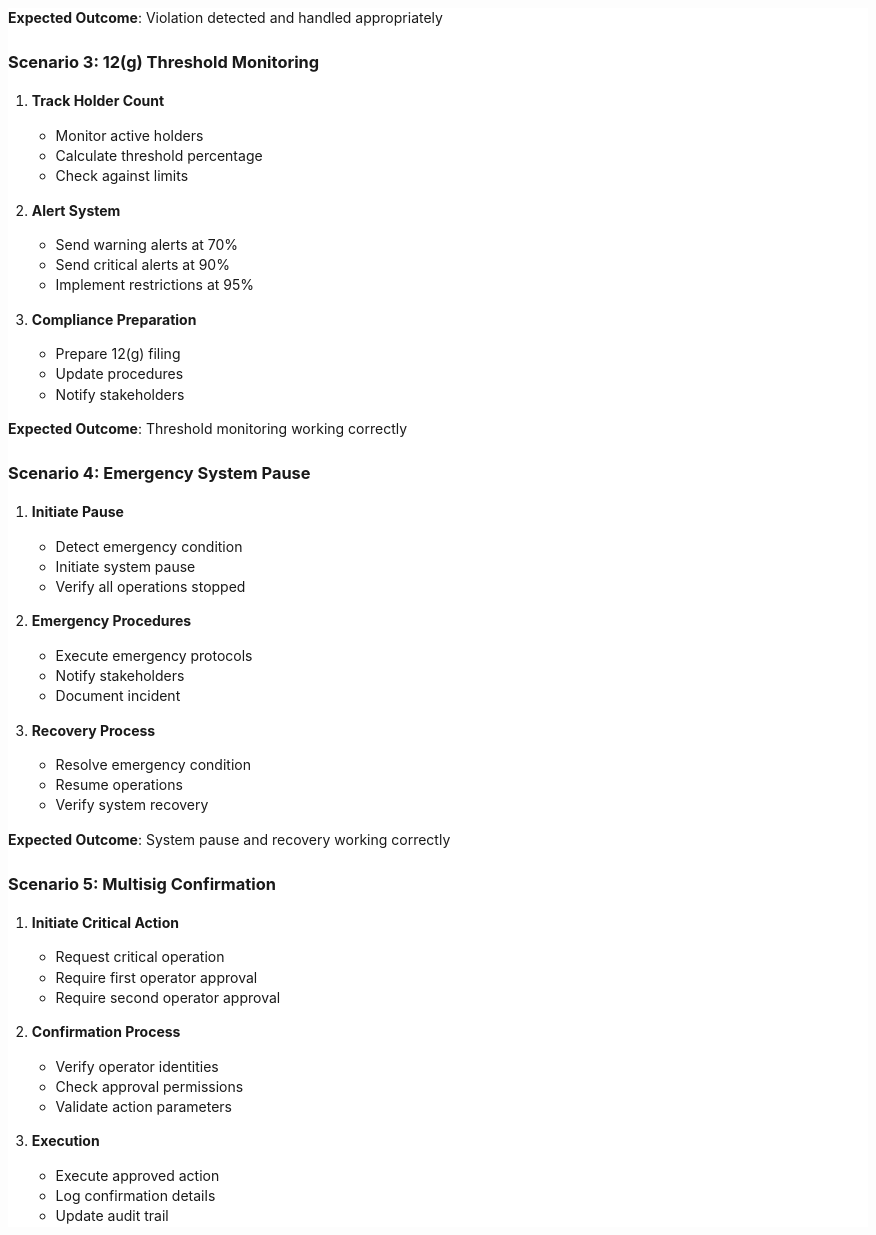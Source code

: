 **Expected Outcome**: Violation detected and handled appropriately

### **Scenario 3: 12(g) Threshold Monitoring**
1. **Track Holder Count**
   - Monitor active holders
   - Calculate threshold percentage
   - Check against limits

2. **Alert System**
   - Send warning alerts at 70%
   - Send critical alerts at 90%
   - Implement restrictions at 95%

3. **Compliance Preparation**
   - Prepare 12(g) filing
   - Update procedures
   - Notify stakeholders

**Expected Outcome**: Threshold monitoring working correctly

### **Scenario 4: Emergency System Pause**
1. **Initiate Pause**
   - Detect emergency condition
   - Initiate system pause
   - Verify all operations stopped

2. **Emergency Procedures**
   - Execute emergency protocols
   - Notify stakeholders
   - Document incident

3. **Recovery Process**
   - Resolve emergency condition
   - Resume operations
   - Verify system recovery

**Expected Outcome**: System pause and recovery working correctly

### **Scenario 5: Multisig Confirmation**
1. **Initiate Critical Action**
   - Request critical operation
   - Require first operator approval
   - Require second operator approval

2. **Confirmation Process**
   - Verify operator identities
   - Check approval permissions
   - Validate action parameters

3. **Execution**
   - Execute approved action
   - Log confirmation details
   - Update audit trail
